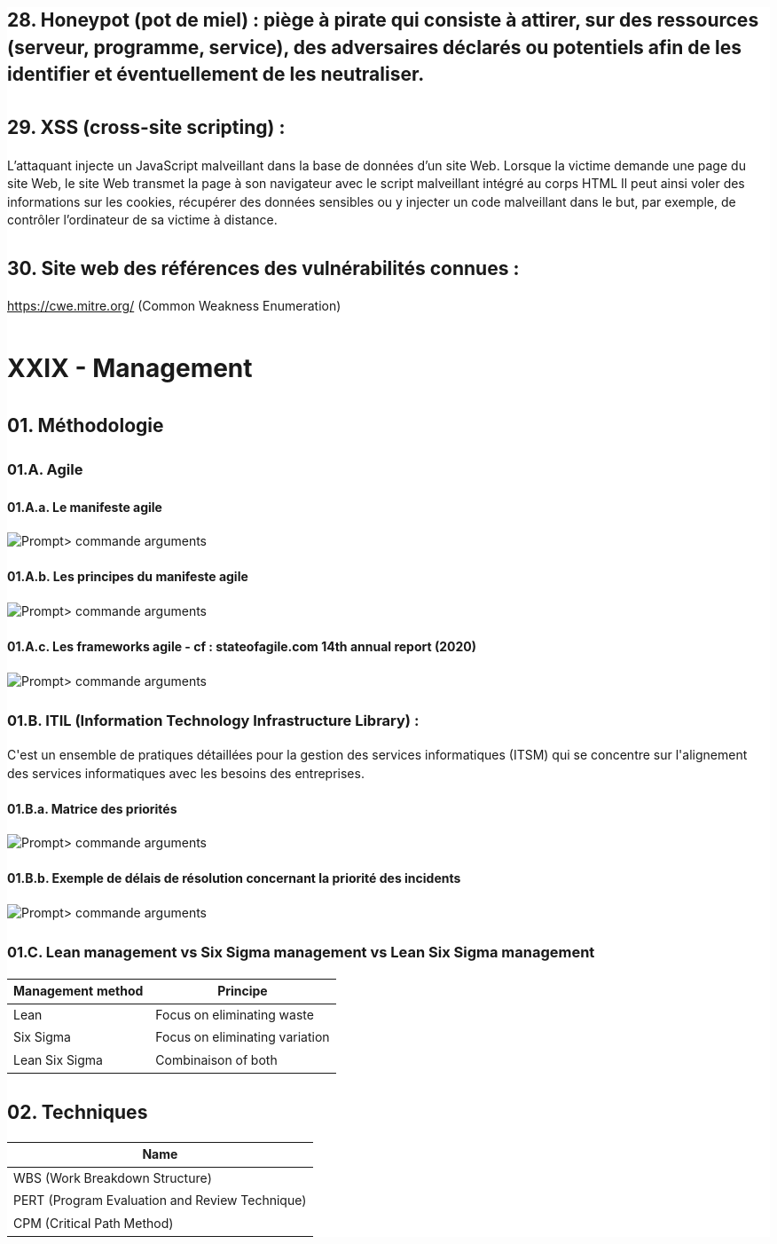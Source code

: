 ## 28. Honeypot (pot de miel) : piège à pirate qui consiste à attirer, sur des ressources (serveur, programme, service), des adversaires déclarés ou potentiels afin de les identifier et éventuellement de les neutraliser.
## 29. XSS (cross-site scripting) :
L’attaquant injecte un JavaScript malveillant dans la base de données d’un site Web. Lorsque la victime demande une page du site Web, le site Web transmet la page à son navigateur avec le script malveillant intégré au corps HTML
Il peut ainsi voler des informations sur les cookies, récupérer des données sensibles ou y injecter un code malveillant dans le but, par exemple, de contrôler l’ordinateur de sa victime à distance.
## 30. Site web des références des vulnérabilités connues : 
https://cwe.mitre.org/ (Common Weakness Enumeration) 

# XXIX - Management
## 01. Méthodologie
### 01.A. Agile
#### 01.A.a. Le manifeste agile
![Prompt> commande arguments](./img/agile-manifesto.png)
#### 01.A.b. Les principes du manifeste agile
![Prompt> commande arguments](./img/agile-principles.jpg)
#### 01.A.c. Les frameworks agile - cf : stateofagile.com 14th annual report (2020)
![Prompt> commande arguments](./img/14th_stateofagile.com.PNG)
### 01.B. ITIL (Information Technology Infrastructure Library) :
C'est un ensemble de pratiques détaillées pour la gestion des services informatiques (ITSM) qui se concentre sur l'alignement des services informatiques avec les besoins des entreprises.
#### 01.B.a. Matrice des priorités
![Prompt> commande arguments](./img/impact_urgency.png)
#### 01.B.b. Exemple de délais de résolution concernant la priorité des incidents
![Prompt> commande arguments](./img/priority_time_to_resolve.png)

### 01.C. Lean management vs Six Sigma management vs Lean Six Sigma management
|Management method|Principe|
|-----------------|--------|
|Lean|Focus on eliminating waste|
|Six Sigma|Focus on eliminating variation|
|Lean Six Sigma|Combinaison of both|
## 02. Techniques
|Name|
|----|
|WBS (Work Breakdown Structure)|
|PERT (Program Evaluation and Review Technique)|
|CPM (Critical Path Method)|